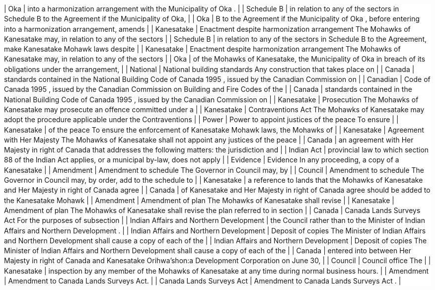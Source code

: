| Oka                                     | into a harmonization arrangement with the Municipality of Oka .                                                                |
| Schedule B                              | in relation to any of the sectors in Schedule B to the Agreement if the Municipality of Oka,                                   |
| Oka                                     | B to the Agreement if the Municipality of Oka , before entering into a harmonization arrangement, amends                       |
| Kanesatake                              | Enactment despite harmonization arrangement The Mohawks of  Kanesatake may, in relation to any of the sectors                  |
| Schedule B                              | in relation to any of the sectors in Schedule B to the Agreement, make Kanesatake Mohawk laws despite                          |
| Kanesatake                              | Enactment despite harmonization arrangement The Mohawks of  Kanesatake may, in relation to any of the sectors                  |
| Oka                                     | of the Mohawks of Kanesatake, the Municipality of Oka in breach of its obligations under the arrangement,                      |
| National                                | National building standards Any construction that takes place on                                                               |
| Canada                                  | standards contained in the National Building Code of Canada 1995 , issued by the Canadian Commission on                        |
| Canadian                                | Code of Canada 1995 , issued by the Canadian Commission on Building and Fire Codes of the                                      |
| Canada                                  | standards contained in the National Building Code of Canada 1995 , issued by the Canadian Commission on                        |
| Kanesatake                              | Prosecution The Mohawks of  Kanesatake  may prosecute an offence committed under a                                             |
| Kanesatake                              | Contraventions Act The Mohawks of  Kanesatake may adopt the procedure applicable under the Contraventions                      |
| Power                                   | Power to appoint justices of the peace To ensure                                                                               |
| Kanesatake                              | of the peace To ensure the enforcement of Kanesatake  Mohawk laws, the Mohawks of                                              |
| Kanesatake                              | Agreement with Her Majesty The Mohawks of  Kanesatake shall not appoint any justices of the peace                              |
| Canada                                  | an agreement with Her Majesty in right of Canada that addresses the following matters: the jurisdiction and                    |
| Indian Act                              | provincial law to which section 88 of the Indian Act applies, or a municipal by-law, does not apply                            |
| Evidence                                | Evidence In any proceeding, a copy of a Kanesatake                                                                             |
| Amendment                               | Amendment to schedule The Governor in Council may, by                                                                          |
| Council                                 | Amendment to schedule The Governor in  Council may, by order, add to the schedule to                                           |
| Kanesatake                              | a reference to lands that the Mohawks of Kanesatake and Her Majesty in right of Canada agree                                   |
| Canada                                  | of Kanesatake and Her Majesty in right of Canada agree should be added to the Kanesatake Mohawk                                |
| Amendment                               | Amendment of plan The Mohawks of Kanesatake shall revise                                                                       |
| Kanesatake                              | Amendment of plan The Mohawks of  Kanesatake shall revise the plan referred to in section                                      |
| Canada                                  | Canada Lands Surveys Act For the purposes of subsection                                                                        |
| Indian Affairs and Northern Development | the Council rather than to the Minister of Indian Affairs and Northern Development .                                           |
| Indian Affairs and Northern Development | Deposit of copies The Minister of  Indian Affairs and Northern Development shall cause a copy of each of the                   |
| Indian Affairs and Northern Development | Deposit of copies The Minister of  Indian Affairs and Northern Development shall cause a copy of each of the                   |
| Canada                                  | entered into between Her Majesty in right of Canada and Kanesatake Orihwa’shon:a Development Corporation on June 30,           |
| Council                                 | Council  office The                                                                                                            |
| Kanesatake                              | inspection by any member of the Mohawks of Kanesatake  at any time during normal business hours.                               |
| Amendment                               | Amendment  to Canada Lands Surveys Act.                                                                                        |
| Canada Lands Surveys Act                | Amendment to  Canada Lands Surveys Act .                                                                                       |